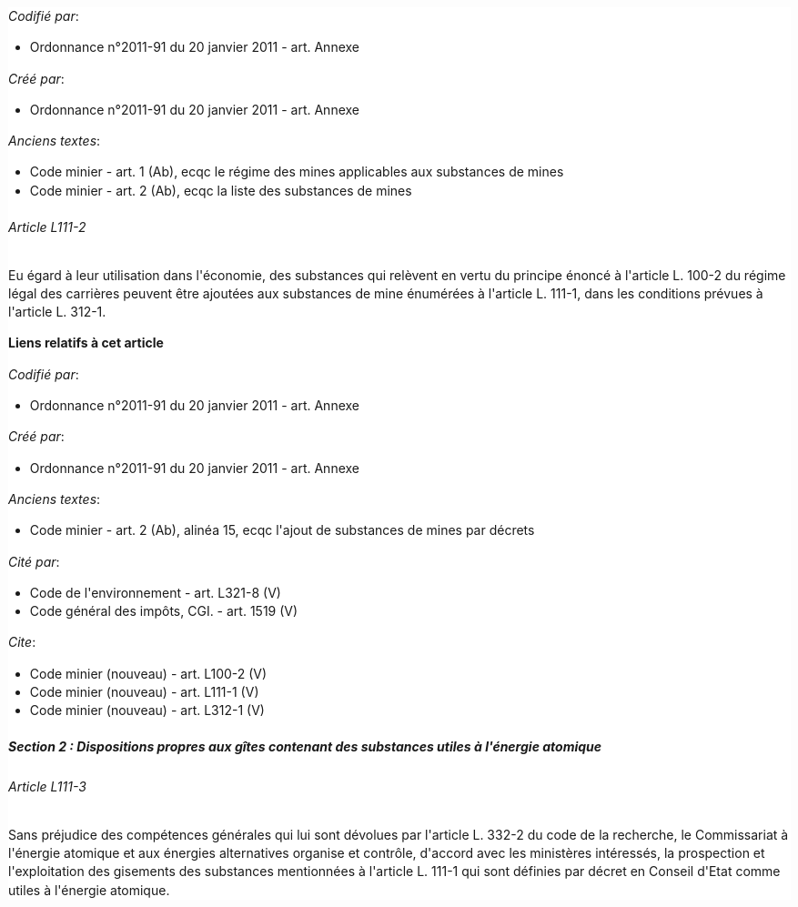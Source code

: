_Codifié par_:

  - Ordonnance n°2011-91 du 20 janvier 2011 - art. Annexe

_Créé par_:

  - Ordonnance n°2011-91 du 20 janvier 2011 - art. Annexe

_Anciens textes_:

  - Code minier - art. 1 (Ab), ecqc le régime des mines applicables aux substances de mines
  - Code minier - art. 2 (Ab), ecqc la liste des substances de mines


###### Article L111-2

Eu égard à leur utilisation dans l'économie, des substances qui relèvent en vertu du principe énoncé à l'article L. 100-2 du
régime légal des carrières peuvent être ajoutées aux substances de mine énumérées à l'article L. 111-1, dans les conditions
prévues à l'article L. 312-1.

**Liens relatifs à cet article**

_Codifié par_:

  - Ordonnance n°2011-91 du 20 janvier 2011 - art. Annexe

_Créé par_:

  - Ordonnance n°2011-91 du 20 janvier 2011 - art. Annexe

_Anciens textes_:

  - Code minier - art. 2 (Ab), alinéa 15, ecqc l'ajout de substances de mines par décrets

_Cité par_:

  - Code de l'environnement - art. L321-8 (V)
  - Code général des impôts, CGI. - art. 1519 (V)

_Cite_:

  - Code minier (nouveau) - art. L100-2 (V)
  - Code minier (nouveau) - art. L111-1 (V)
  - Code minier (nouveau) - art. L312-1 (V)


##### Section 2 : Dispositions propres aux gîtes contenant des substances utiles à l'énergie atomique<a id=6></a>

###### Article L111-3

Sans préjudice des compétences générales qui lui sont dévolues par l'article L. 332-2 du code de la recherche, le
Commissariat à l'énergie atomique et aux énergies alternatives organise et contrôle, d'accord avec les ministères intéressés,
la prospection et l'exploitation des gisements des substances mentionnées à l'article L. 111-1 qui sont définies par décret
en Conseil d'Etat comme utiles à l'énergie atomique.
